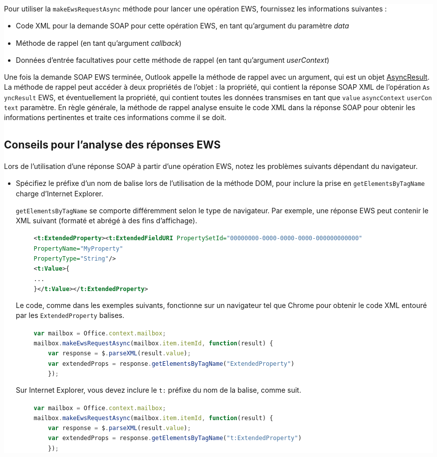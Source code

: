 Pour utiliser la `makeEwsRequestAsync` méthode pour lancer une opération EWS, fournissez les informations suivantes :

- Code XML pour la demande SOAP pour cette opération EWS, en tant qu’argument du paramètre  _data_

- Méthode de rappel (en tant qu’argument  _callback_)

- Données d’entrée facultatives pour cette méthode de rappel (en tant qu’argument  _userContext_)

Une fois la demande SOAP EWS terminée, Outlook appelle la méthode de rappel avec un argument, qui est un objet [AsyncResult](/javascript/api/office/office.asyncresult). La méthode de rappel peut accéder à deux propriétés de l’objet : la propriété, qui contient la réponse SOAP XML de l’opération `AsyncResult` EWS, et éventuellement la propriété, qui contient toutes les données transmises en tant que `value` `asyncContext` `userContext` paramètre. En règle générale, la méthode de rappel analyse ensuite le code XML dans la réponse SOAP pour obtenir les informations pertinentes et traite ces informations comme il se doit.


## <a name="tips-for-parsing-ews-responses"></a>Conseils pour l’analyse des réponses EWS

Lors de l’utilisation d’une réponse SOAP à partir d’une opération EWS, notez les problèmes suivants dépendant du navigateur.


- Spécifiez le préfixe d’un nom de balise lors de l’utilisation de la méthode DOM, pour inclure la prise en `getElementsByTagName` charge d’Internet Explorer.

  `getElementsByTagName` se comporte différemment selon le type de navigateur. Par exemple, une réponse EWS peut contenir le XML suivant (formaté et abrégé à des fins d’affichage).

   ```XML
        <t:ExtendedProperty><t:ExtendedFieldURI PropertySetId="00000000-0000-0000-0000-000000000000" 
        PropertyName="MyProperty" 
        PropertyType="String"/>
        <t:Value>{
        ...
        }</t:Value></t:ExtendedProperty>
   ```

   Le code, comme dans les exemples suivants, fonctionne sur un navigateur tel que Chrome pour obtenir le code XML entouré par les `ExtendedProperty` balises.

   ```js
        var mailbox = Office.context.mailbox;
        mailbox.makeEwsRequestAsync(mailbox.item.itemId, function(result) {
            var response = $.parseXML(result.value);
            var extendedProps = response.getElementsByTagName("ExtendedProperty")
            });
   ```

   Sur Internet Explorer, vous devez inclure le `t:` préfixe du nom de la balise, comme suit.

   ```js
        var mailbox = Office.context.mailbox;
        mailbox.makeEwsRequestAsync(mailbox.item.itemId, function(result) {
            var response = $.parseXML(result.value);
            var extendedProps = response.getElementsByTagName("t:ExtendedProperty")
            });
   ```

